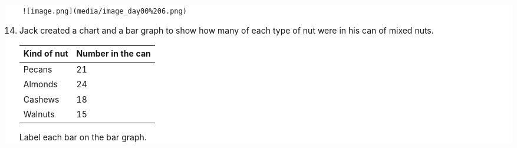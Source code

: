         ![image.png](media/image_day00%206.png)
14. Jack created a chart and a bar graph to show how many of each type of nut were in his can of mixed nuts.

    | **Kind of nut** | **Number in the can** |
    | --------------- | --------------------- |
    | Pecans          | $21$                  |
    | Almonds         | $24$                  |
    | Cashews         | $18$                  |
    | Walnuts         | $15$                  |

    Label each bar on the bar graph.
